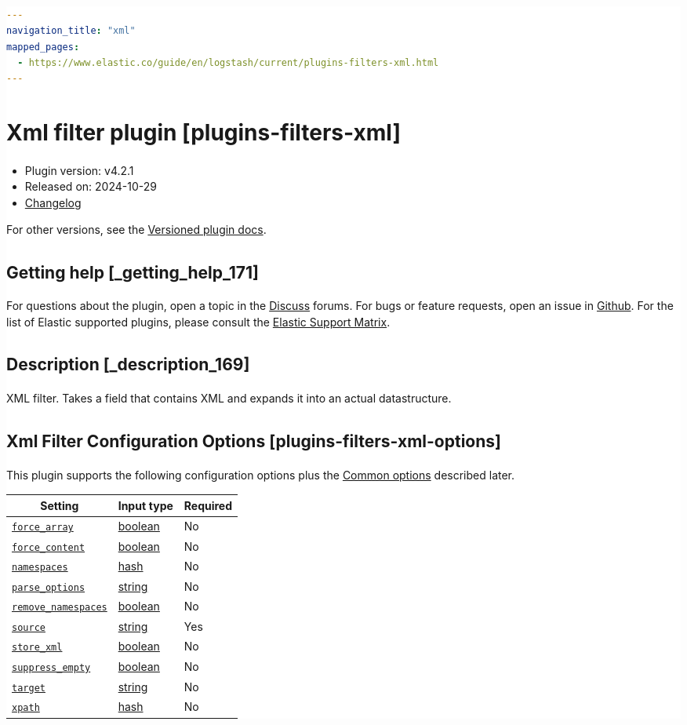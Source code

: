 ```yaml
---
navigation_title: "xml"
mapped_pages:
  - https://www.elastic.co/guide/en/logstash/current/plugins-filters-xml.html
---
```


# Xml filter plugin [plugins-filters-xml]


* Plugin version: v4.2.1
* Released on: 2024-10-29
* [Changelog](https://github.com/logstash-plugins/logstash-filter-xml/blob/v4.2.1/CHANGELOG.md)

For other versions, see the [Versioned plugin docs](https://www.elastic.co/guide/en/logstash-versioned-plugins/current/filter-xml-index.md).

## Getting help [_getting_help_171]

For questions about the plugin, open a topic in the [Discuss](http://discuss.elastic.co) forums. For bugs or feature requests, open an issue in [Github](https://github.com/logstash-plugins/logstash-filter-xml). For the list of Elastic supported plugins, please consult the [Elastic Support Matrix](https://www.elastic.co/support/matrix#logstash_plugins).


## Description [_description_169]

XML filter. Takes a field that contains XML and expands it into an actual datastructure.


## Xml Filter Configuration Options [plugins-filters-xml-options]

This plugin supports the following configuration options plus the [Common options](plugins-filters-xml.md#plugins-filters-xml-common-options) described later.

| Setting | Input type | Required |
| --- | --- | --- |
| [`force_array`](plugins-filters-xml.md#plugins-filters-xml-force_array) | [boolean](introduction.md#boolean) | No |
| [`force_content`](plugins-filters-xml.md#plugins-filters-xml-force_content) | [boolean](introduction.md#boolean) | No |
| [`namespaces`](plugins-filters-xml.md#plugins-filters-xml-namespaces) | [hash](introduction.md#hash) | No |
| [`parse_options`](plugins-filters-xml.md#plugins-filters-xml-parse_options) | [string](introduction.md#string) | No |
| [`remove_namespaces`](plugins-filters-xml.md#plugins-filters-xml-remove_namespaces) | [boolean](introduction.md#boolean) | No |
| [`source`](plugins-filters-xml.md#plugins-filters-xml-source) | [string](introduction.md#string) | Yes |
| [`store_xml`](plugins-filters-xml.md#plugins-filters-xml-store_xml) | [boolean](introduction.md#boolean) | No |
| [`suppress_empty`](plugins-filters-xml.md#plugins-filters-xml-suppress_empty) | [boolean](introduction.md#boolean) | No |
| [`target`](plugins-filters-xml.md#plugins-filters-xml-target) | [string](introduction.md#string) | No |
| [`xpath`](plugins-filters-xml.md#plugins-filters-xml-xpath) | [hash](introduction.md#hash) | No |
